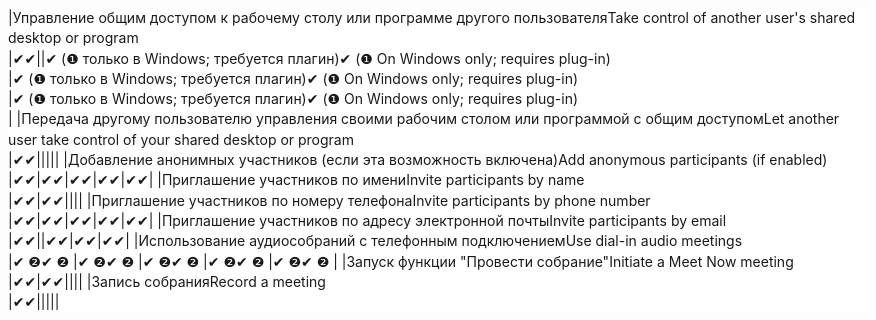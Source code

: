 |<span data-ttu-id="ca5b2-275">Управление общим доступом к рабочему столу или программе другого пользователя</span><span class="sxs-lookup"><span data-stu-id="ca5b2-275">Take control of another user's shared desktop or program</span></span>  <br/> |<span data-ttu-id="ca5b2-276">&#x2714;</span><span class="sxs-lookup"><span data-stu-id="ca5b2-276">&#x2714;</span></span>||<span data-ttu-id="ca5b2-277">&#x2714; (&#x2776; только в Windows; требуется плагин)</span><span class="sxs-lookup"><span data-stu-id="ca5b2-277">&#x2714; (&#x2776; On Windows only; requires plug-in)</span></span>  <br/> |<span data-ttu-id="ca5b2-278">&#x2714; (&#x2776; только в Windows; требуется плагин)</span><span class="sxs-lookup"><span data-stu-id="ca5b2-278">&#x2714; (&#x2776; On Windows only; requires plug-in)</span></span>  <br/> |<span data-ttu-id="ca5b2-279">&#x2714; (&#x2776; только в Windows; требуется плагин)</span><span class="sxs-lookup"><span data-stu-id="ca5b2-279">&#x2714; (&#x2776; On Windows only; requires plug-in)</span></span>  <br/> |
|<span data-ttu-id="ca5b2-280">Передача другому пользователю управления своими рабочим столом или программой с общим доступом</span><span class="sxs-lookup"><span data-stu-id="ca5b2-280">Let another user take control of your shared desktop or program</span></span>  <br/> |<span data-ttu-id="ca5b2-281">&#x2714;</span><span class="sxs-lookup"><span data-stu-id="ca5b2-281">&#x2714;</span></span>|||||
|<span data-ttu-id="ca5b2-282">Добавление анонимных участников (если эта возможность включена)</span><span class="sxs-lookup"><span data-stu-id="ca5b2-282">Add anonymous participants (if enabled)</span></span>  <br/> |<span data-ttu-id="ca5b2-283">&#x2714;</span><span class="sxs-lookup"><span data-stu-id="ca5b2-283">&#x2714;</span></span>|<span data-ttu-id="ca5b2-284">&#x2714;</span><span class="sxs-lookup"><span data-stu-id="ca5b2-284">&#x2714;</span></span>|<span data-ttu-id="ca5b2-285">&#x2714;</span><span class="sxs-lookup"><span data-stu-id="ca5b2-285">&#x2714;</span></span>|<span data-ttu-id="ca5b2-286">&#x2714;</span><span class="sxs-lookup"><span data-stu-id="ca5b2-286">&#x2714;</span></span>|<span data-ttu-id="ca5b2-287">&#x2714;</span><span class="sxs-lookup"><span data-stu-id="ca5b2-287">&#x2714;</span></span>|
|<span data-ttu-id="ca5b2-288">Приглашение участников по имени</span><span class="sxs-lookup"><span data-stu-id="ca5b2-288">Invite participants by name</span></span>  <br/> |<span data-ttu-id="ca5b2-289">&#x2714;</span><span class="sxs-lookup"><span data-stu-id="ca5b2-289">&#x2714;</span></span>|<span data-ttu-id="ca5b2-290">&#x2714;</span><span class="sxs-lookup"><span data-stu-id="ca5b2-290">&#x2714;</span></span>||||
|<span data-ttu-id="ca5b2-291">Приглашение участников по номеру телефона</span><span class="sxs-lookup"><span data-stu-id="ca5b2-291">Invite participants by phone number</span></span>  <br/> |<span data-ttu-id="ca5b2-292">&#x2714;</span><span class="sxs-lookup"><span data-stu-id="ca5b2-292">&#x2714;</span></span>|<span data-ttu-id="ca5b2-293">&#x2714;</span><span class="sxs-lookup"><span data-stu-id="ca5b2-293">&#x2714;</span></span>|<span data-ttu-id="ca5b2-294">&#x2714;</span><span class="sxs-lookup"><span data-stu-id="ca5b2-294">&#x2714;</span></span>|<span data-ttu-id="ca5b2-295">&#x2714;</span><span class="sxs-lookup"><span data-stu-id="ca5b2-295">&#x2714;</span></span>|<span data-ttu-id="ca5b2-296">&#x2714;</span><span class="sxs-lookup"><span data-stu-id="ca5b2-296">&#x2714;</span></span>|
|<span data-ttu-id="ca5b2-297">Приглашение участников по адресу электронной почты</span><span class="sxs-lookup"><span data-stu-id="ca5b2-297">Invite participants by email</span></span>  <br/> |<span data-ttu-id="ca5b2-298">&#x2714;</span><span class="sxs-lookup"><span data-stu-id="ca5b2-298">&#x2714;</span></span>||<span data-ttu-id="ca5b2-299">&#x2714;</span><span class="sxs-lookup"><span data-stu-id="ca5b2-299">&#x2714;</span></span>|<span data-ttu-id="ca5b2-300">&#x2714;</span><span class="sxs-lookup"><span data-stu-id="ca5b2-300">&#x2714;</span></span>|<span data-ttu-id="ca5b2-301">&#x2714;</span><span class="sxs-lookup"><span data-stu-id="ca5b2-301">&#x2714;</span></span>|
|<span data-ttu-id="ca5b2-302">Использование аудиособраний с телефонным подключением</span><span class="sxs-lookup"><span data-stu-id="ca5b2-302">Use dial-in audio meetings</span></span>  <br/> |<span data-ttu-id="ca5b2-303">&#x2714; &#x2777;</span><span class="sxs-lookup"><span data-stu-id="ca5b2-303">&#x2714; &#x2777;</span></span> |<span data-ttu-id="ca5b2-304">&#x2714; &#x2777;</span><span class="sxs-lookup"><span data-stu-id="ca5b2-304">&#x2714; &#x2777;</span></span> |<span data-ttu-id="ca5b2-305">&#x2714; &#x2777;</span><span class="sxs-lookup"><span data-stu-id="ca5b2-305">&#x2714; &#x2777;</span></span> |<span data-ttu-id="ca5b2-306">&#x2714; &#x2777;</span><span class="sxs-lookup"><span data-stu-id="ca5b2-306">&#x2714; &#x2777;</span></span> |<span data-ttu-id="ca5b2-307">&#x2714; &#x2777;</span><span class="sxs-lookup"><span data-stu-id="ca5b2-307">&#x2714; &#x2777;</span></span> |
|<span data-ttu-id="ca5b2-308">Запуск функции "Провести собрание"</span><span class="sxs-lookup"><span data-stu-id="ca5b2-308">Initiate a Meet Now meeting</span></span>  <br/> |<span data-ttu-id="ca5b2-309">&#x2714;</span><span class="sxs-lookup"><span data-stu-id="ca5b2-309">&#x2714;</span></span>|<span data-ttu-id="ca5b2-310">&#x2714;</span><span class="sxs-lookup"><span data-stu-id="ca5b2-310">&#x2714;</span></span>||||
|<span data-ttu-id="ca5b2-311">Запись собрания</span><span class="sxs-lookup"><span data-stu-id="ca5b2-311">Record a meeting</span></span>  <br/> |<span data-ttu-id="ca5b2-312">&#x2714;</span><span class="sxs-lookup"><span data-stu-id="ca5b2-312">&#x2714;</span></span>|||||